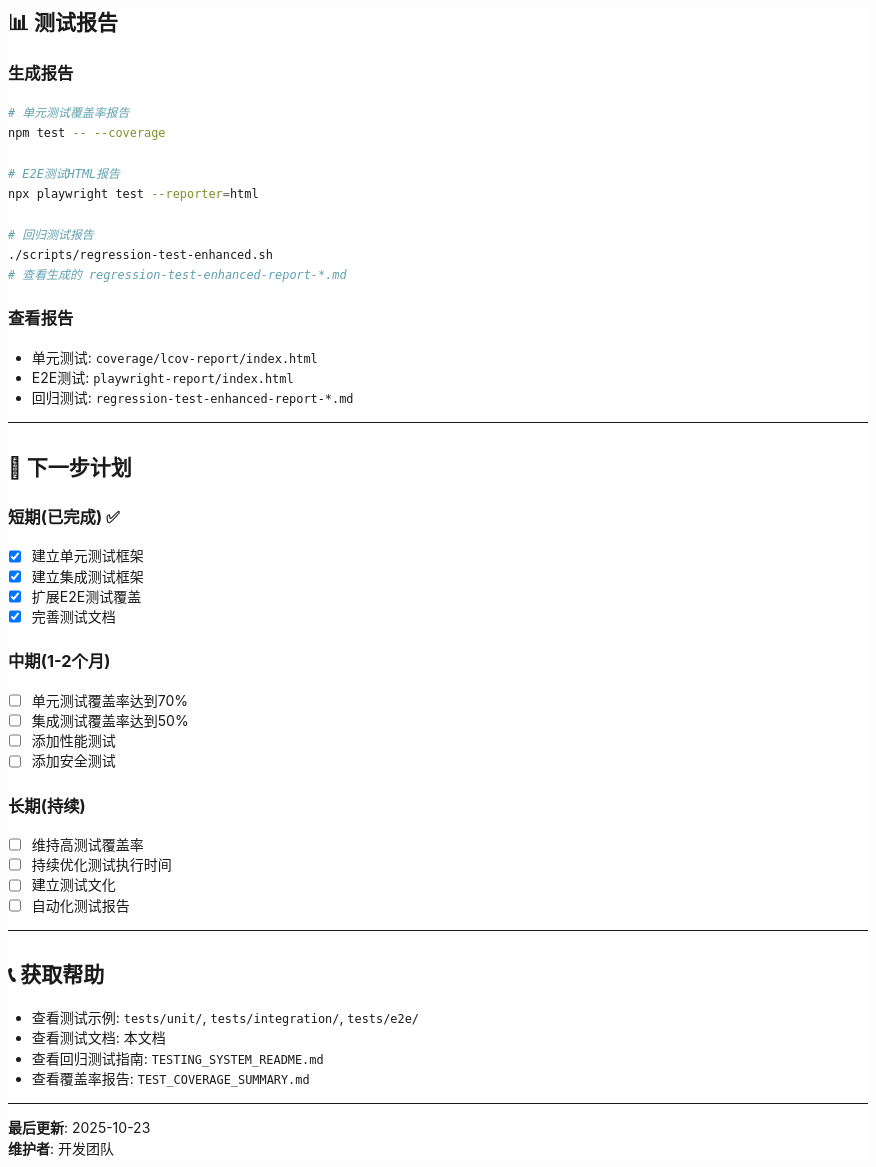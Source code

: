 
## 📊 测试报告

### 生成报告

```bash
# 单元测试覆盖率报告
npm test -- --coverage

# E2E测试HTML报告
npx playwright test --reporter=html

# 回归测试报告
./scripts/regression-test-enhanced.sh
# 查看生成的 regression-test-enhanced-report-*.md
```

### 查看报告

- 单元测试: `coverage/lcov-report/index.html`
- E2E测试: `playwright-report/index.html`
- 回归测试: `regression-test-enhanced-report-*.md`

---

## 🎯 下一步计划

### 短期(已完成) ✅

- [x] 建立单元测试框架
- [x] 建立集成测试框架
- [x] 扩展E2E测试覆盖
- [x] 完善测试文档

### 中期(1-2个月)

- [ ] 单元测试覆盖率达到70%
- [ ] 集成测试覆盖率达到50%
- [ ] 添加性能测试
- [ ] 添加安全测试

### 长期(持续)

- [ ] 维持高测试覆盖率
- [ ] 持续优化测试执行时间
- [ ] 建立测试文化
- [ ] 自动化测试报告

---

## 📞 获取帮助

- 查看测试示例: `tests/unit/`, `tests/integration/`, `tests/e2e/`
- 查看测试文档: 本文档
- 查看回归测试指南: `TESTING_SYSTEM_README.md`
- 查看覆盖率报告: `TEST_COVERAGE_SUMMARY.md`

---

**最后更新**: 2025-10-23  
**维护者**: 开发团队
